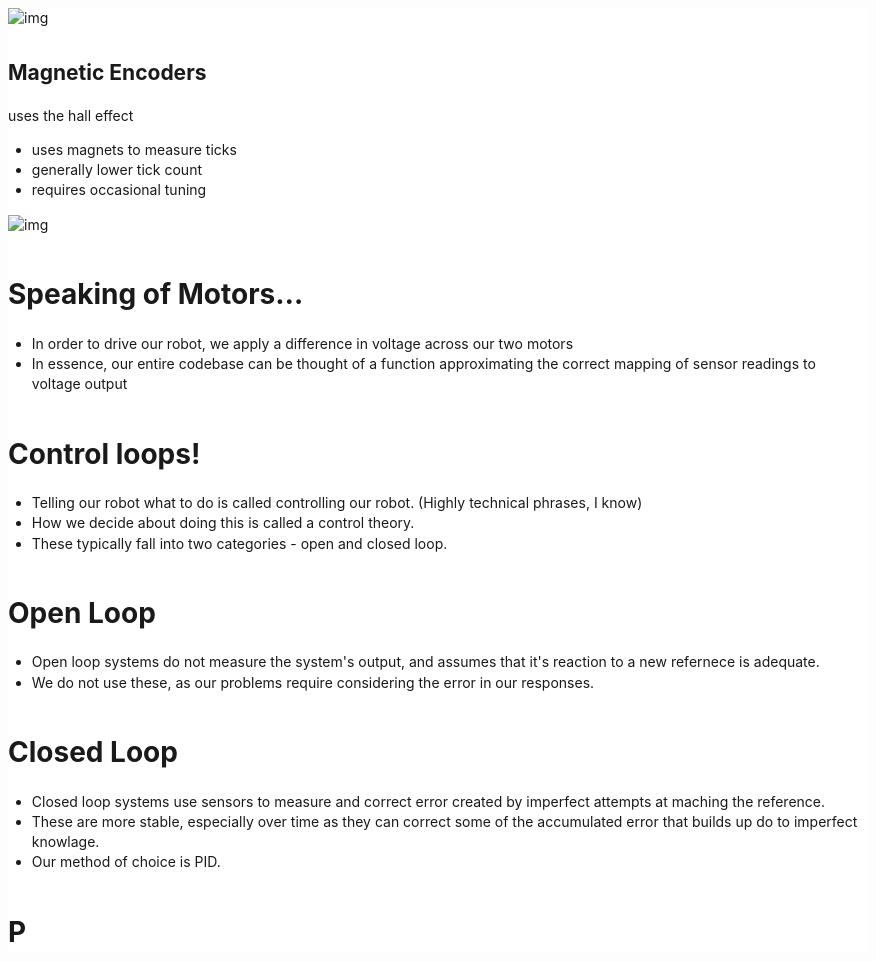 ![img](https://i.imgur.com/d5Rx7nQ.jpg)


## Magnetic Encoders

<div class="NOTES">
uses the hall effect

</div>

-   uses magnets to measure ticks
-   generally lower tick count
-   requires occasional tuning

![img](https://automation-insights.blog/wp-content/uploads/2015/09/bml-evalkit.jpg)


# Speaking of Motors&#x2026;

-   In order to drive our robot, we apply a difference in voltage across our two motors
-   In essence, our entire codebase can be thought of a function approximating the correct mapping of sensor readings to voltage output


# Control loops!

-   Telling our robot what to do is called controlling our robot. (Highly technical phrases, I know)
-   How we decide about doing this is called a control theory.
-   These typically fall into two categories - open and closed loop.


# Open Loop

-   Open loop systems do not measure the system's output, and assumes that it's reaction to a new refernece is adequate.
-   We do not use these, as our problems require considering the error in our responses.


# Closed Loop

-   Closed loop systems use sensors to measure and correct error created by imperfect attempts at maching the reference.
-   These are more stable, especially over time as they can correct some of the accumulated error that builds up do to imperfect knowlage.
-   Our method of choice is PID.


# P
